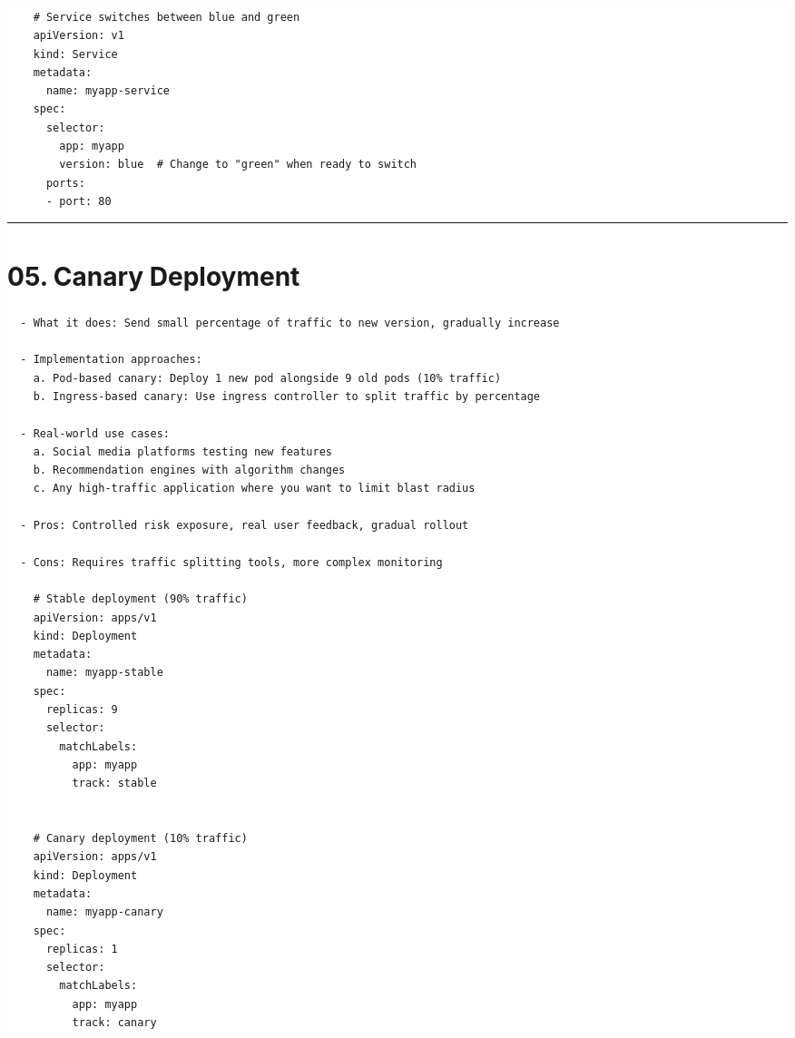 
        # Service switches between blue and green
        apiVersion: v1
        kind: Service
        metadata:
          name: myapp-service
        spec:
          selector:
            app: myapp
            version: blue  # Change to "green" when ready to switch
          ports:
          - port: 80

--------------------------------------------------------------------------------------------------------


# 05. Canary Deployment
      - What it does: Send small percentage of traffic to new version, gradually increase

      - Implementation approaches:
        a. Pod-based canary: Deploy 1 new pod alongside 9 old pods (10% traffic)
        b. Ingress-based canary: Use ingress controller to split traffic by percentage

      - Real-world use cases:
        a. Social media platforms testing new features
        b. Recommendation engines with algorithm changes
        c. Any high-traffic application where you want to limit blast radius
    
      - Pros: Controlled risk exposure, real user feedback, gradual rollout
      
      - Cons: Requires traffic splitting tools, more complex monitoring

        # Stable deployment (90% traffic)
        apiVersion: apps/v1
        kind: Deployment
        metadata:
          name: myapp-stable
        spec:
          replicas: 9
          selector:
            matchLabels:
              app: myapp
              track: stable
        

        # Canary deployment (10% traffic)
        apiVersion: apps/v1
        kind: Deployment
        metadata:
          name: myapp-canary
        spec:
          replicas: 1
          selector:
            matchLabels:
              app: myapp
              track: canary
